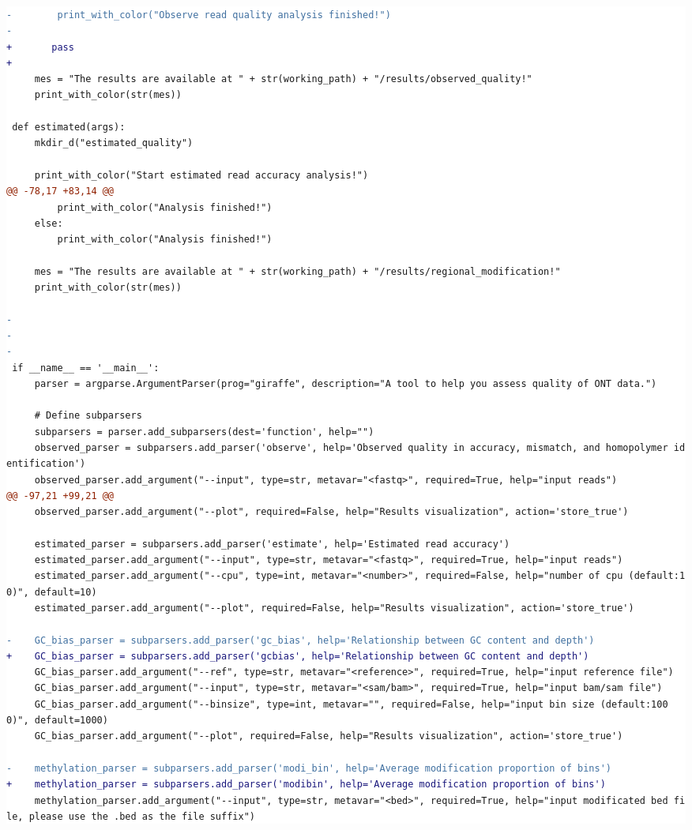 ```diff
-        print_with_color("Observe read quality analysis finished!")
-    
+    	pass
+
     mes = "The results are available at " + str(working_path) + "/results/observed_quality!"
     print_with_color(str(mes))
 
 def estimated(args):
     mkdir_d("estimated_quality")
 
     print_with_color("Start estimated read accuracy analysis!")
@@ -78,17 +83,14 @@
         print_with_color("Analysis finished!")
     else:
         print_with_color("Analysis finished!")
 
     mes = "The results are available at " + str(working_path) + "/results/regional_modification!"
     print_with_color(str(mes))
 
-
-
-
 if __name__ == '__main__':
     parser = argparse.ArgumentParser(prog="giraffe", description="A tool to help you assess quality of ONT data.")
 
     # Define subparsers
     subparsers = parser.add_subparsers(dest='function', help="")
     observed_parser = subparsers.add_parser('observe', help='Observed quality in accuracy, mismatch, and homopolymer identification')
     observed_parser.add_argument("--input", type=str, metavar="<fastq>", required=True, help="input reads")
@@ -97,21 +99,21 @@
     observed_parser.add_argument("--plot", required=False, help="Results visualization", action='store_true')
 
     estimated_parser = subparsers.add_parser('estimate', help='Estimated read accuracy')
     estimated_parser.add_argument("--input", type=str, metavar="<fastq>", required=True, help="input reads")
     estimated_parser.add_argument("--cpu", type=int, metavar="<number>", required=False, help="number of cpu (default:10)", default=10)
     estimated_parser.add_argument("--plot", required=False, help="Results visualization", action='store_true')
 
-    GC_bias_parser = subparsers.add_parser('gc_bias', help='Relationship between GC content and depth')
+    GC_bias_parser = subparsers.add_parser('gcbias', help='Relationship between GC content and depth')
     GC_bias_parser.add_argument("--ref", type=str, metavar="<reference>", required=True, help="input reference file")
     GC_bias_parser.add_argument("--input", type=str, metavar="<sam/bam>", required=True, help="input bam/sam file")
     GC_bias_parser.add_argument("--binsize", type=int, metavar="", required=False, help="input bin size (default:1000)", default=1000)
     GC_bias_parser.add_argument("--plot", required=False, help="Results visualization", action='store_true')
 
-    methylation_parser = subparsers.add_parser('modi_bin', help='Average modification proportion of bins')
+    methylation_parser = subparsers.add_parser('modibin', help='Average modification proportion of bins')
     methylation_parser.add_argument("--input", type=str, metavar="<bed>", required=True, help="input modificated bed file, please use the .bed as the file suffix")
```